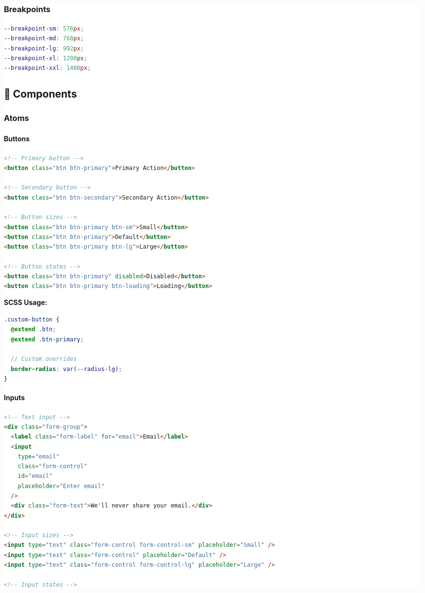 ### Breakpoints

```scss
--breakpoint-sm: 576px;
--breakpoint-md: 768px;
--breakpoint-lg: 992px;
--breakpoint-xl: 1200px;
--breakpoint-xxl: 1400px;
```

## 🧩 Components

### Atoms

#### Buttons

```html
<!-- Primary button -->
<button class="btn btn-primary">Primary Action</button>

<!-- Secondary button -->
<button class="btn btn-secondary">Secondary Action</button>

<!-- Button sizes -->
<button class="btn btn-primary btn-sm">Small</button>
<button class="btn btn-primary">Default</button>
<button class="btn btn-primary btn-lg">Large</button>

<!-- Button states -->
<button class="btn btn-primary" disabled>Disabled</button>
<button class="btn btn-primary btn-loading">Loading</button>
```

**SCSS Usage:**

```scss
.custom-button {
  @extend .btn;
  @extend .btn-primary;

  // Custom overrides
  border-radius: var(--radius-lg);
}
```

#### Inputs

```html
<!-- Text input -->
<div class="form-group">
  <label class="form-label" for="email">Email</label>
  <input
    type="email"
    class="form-control"
    id="email"
    placeholder="Enter email"
  />
  <div class="form-text">We'll never share your email.</div>
</div>

<!-- Input sizes -->
<input type="text" class="form-control form-control-sm" placeholder="Small" />
<input type="text" class="form-control" placeholder="Default" />
<input type="text" class="form-control form-control-lg" placeholder="Large" />

<!-- Input states -->
```